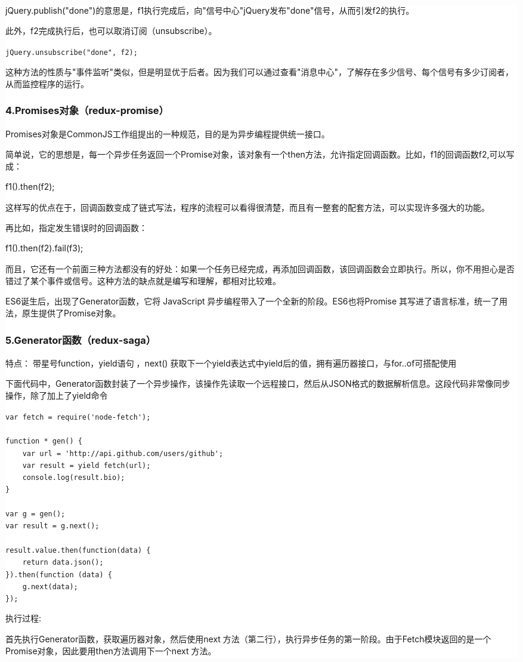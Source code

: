 jQuery.publish("done")的意思是，f1执行完成后，向"信号中心"jQuery发布"done"信号，从而引发f2的执行。

此外，f2完成执行后，也可以取消订阅（unsubscribe）。


```
jQuery.unsubscribe("done", f2);
```

这种方法的性质与"事件监听"类似，但是明显优于后者。因为我们可以通过查看"消息中心"，了解存在多少信号、每个信号有多少订阅者，从而监控程序的运行。

### 4.Promises对象（redux-promise）
Promises对象是CommonJS工作组提出的一种规范，目的是为异步编程提供统一接口。

简单说，它的思想是，每一个异步任务返回一个Promise对象，该对象有一个then方法，允许指定回调函数。比如，f1的回调函数f2,可以写成：

f1().then(f2);

这样写的优点在于，回调函数变成了链式写法，程序的流程可以看得很清楚，而且有一整套的配套方法，可以实现许多强大的功能。

再比如，指定发生错误时的回调函数：

f1().then(f2).fail(f3);

而且，它还有一个前面三种方法都没有的好处：如果一个任务已经完成，再添加回调函数，该回调函数会立即执行。所以，你不用担心是否错过了某个事件或信号。这种方法的缺点就是编写和理解，都相对比较难。

ES6诞生后，出现了Generator函数，它将 JavaScript 异步编程带入了一个全新的阶段。ES6也将Promise 其写进了语言标准，统一了用法，原生提供了Promise对象。

### 5.Generator函数（redux-saga）
特点： 带星号function，yield语句 ，next()
获取下一个yield表达式中yield后的值，拥有遍历器接口，与for..of可搭配使用

下面代码中，Generator函数封装了一个异步操作，该操作先读取一个远程接口，然后从JSON格式的数据解析信息。这段代码非常像同步操作，除了加上了yield命令


```
var fetch = require('node-fetch');

function * gen() {
    var url = 'http://api.github.com/users/github';
    var result = yield fetch(url);
    console.log(result.bio);
}

var g = gen();
var result = g.next();

result.value.then(function(data) {
    return data.json();
}).then(function (data) {
    g.next(data);
});
```

执行过程:

首先执行Generator函数，获取遍历器对象，然后使用next 方法（第二行），执行异步任务的第一阶段。由于Fetch模块返回的是一个Promise对象，因此要用then方法调用下一个next 方法。
